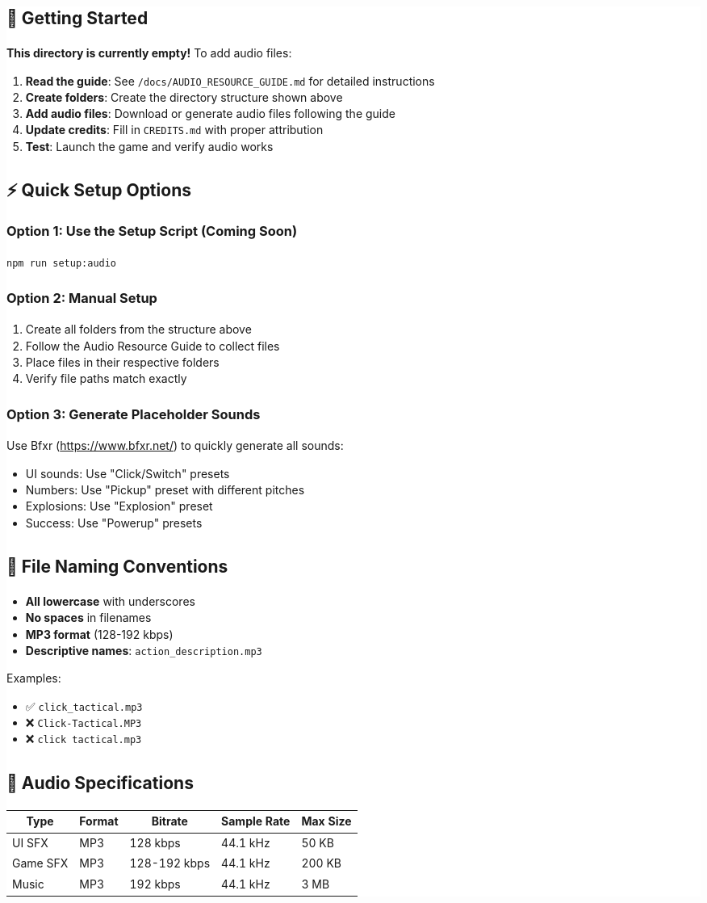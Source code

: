 ## 🚀 Getting Started

**This directory is currently empty!** To add audio files:

1. **Read the guide**: See `/docs/AUDIO_RESOURCE_GUIDE.md` for detailed instructions
2. **Create folders**: Create the directory structure shown above
3. **Add audio files**: Download or generate audio files following the guide
4. **Update credits**: Fill in `CREDITS.md` with proper attribution
5. **Test**: Launch the game and verify audio works

## ⚡ Quick Setup Options

### Option 1: Use the Setup Script (Coming Soon)
```bash
npm run setup:audio
```

### Option 2: Manual Setup
1. Create all folders from the structure above
2. Follow the Audio Resource Guide to collect files
3. Place files in their respective folders
4. Verify file paths match exactly

### Option 3: Generate Placeholder Sounds
Use Bfxr (https://www.bfxr.net/) to quickly generate all sounds:
- UI sounds: Use "Click/Switch" presets
- Numbers: Use "Pickup" preset with different pitches
- Explosions: Use "Explosion" preset
- Success: Use "Powerup" presets

## 📝 File Naming Conventions

- **All lowercase** with underscores
- **No spaces** in filenames
- **MP3 format** (128-192 kbps)
- **Descriptive names**: `action_description.mp3`

Examples:
- ✅ `click_tactical.mp3`
- ❌ `Click-Tactical.MP3`
- ❌ `click tactical.mp3`

## 🎵 Audio Specifications

| Type | Format | Bitrate | Sample Rate | Max Size |
|------|--------|---------|-------------|----------|
| UI SFX | MP3 | 128 kbps | 44.1 kHz | 50 KB |
| Game SFX | MP3 | 128-192 kbps | 44.1 kHz | 200 KB |
| Music | MP3 | 192 kbps | 44.1 kHz | 3 MB |
